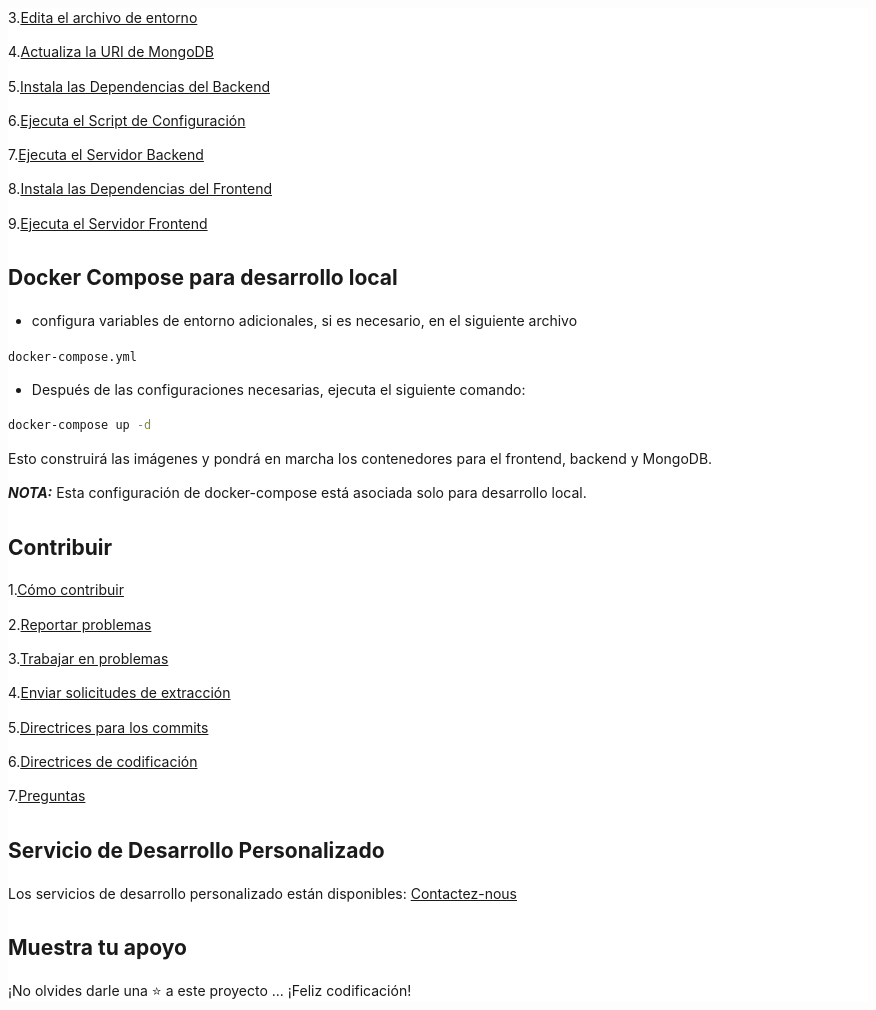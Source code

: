 3.[Edita el archivo de entorno](INSTALLATION-INSTRUCTIONS.md#Step-3-Edit-the-Environment-File)

4.[Actualiza la URI de MongoDB](INSTALLATION-INSTRUCTIONS.md#Step-4-Update-MongoDB-URI)

5.[Instala las Dependencias del Backend](INSTALLATION-INSTRUCTIONS.md#Step-5-Install-Backend-Dependencies)

6.[Ejecuta el Script de Configuración](INSTALLATION-INSTRUCTIONS.md#Step-6-Run-Setup-Script)

7.[Ejecuta el Servidor Backend](INSTALLATION-INSTRUCTIONS.md#Step-7-Run-the-Backend-Server)

8.[Instala las Dependencias del Frontend](INSTALLATION-INSTRUCTIONS.md#Step-8-Install-Frontend-Dependencies)

9.[Ejecuta el Servidor Frontend](INSTALLATION-INSTRUCTIONS.md#Step-9-Run-the-Frontend-Server)

## Docker Compose para desarrollo local

- configura variables de entorno adicionales, si es necesario, en el siguiente archivo

```bash
docker-compose.yml
```

- Después de las configuraciones necesarias, ejecuta el siguiente comando:

```bash
docker-compose up -d
```

Esto construirá las imágenes y pondrá en marcha los contenedores para el frontend, backend y MongoDB.

**_NOTA:_**  Esta configuración de docker-compose está asociada solo para desarrollo local.

## Contribuir

1.[Cómo contribuir](https://github.com/IDURAR/IDURAR-erp-crm/blob/master/CONTRIBUTING.md#how-to-contribute)

2.[Reportar problemas](https://github.com/IDURAR/IDURAR-erp-crm/blob/master/CONTRIBUTING.md#reporting-issues)

3.[Trabajar en problemas](https://github.com/IDURAR/IDURAR-erp-crm/blob/master/CONTRIBUTING.md#working-on-issues)

4.[Enviar solicitudes de extracción](https://github.com/IDURAR/IDURAR-erp-crm/blob/master/CONTRIBUTING.md#submitting-pull-requests)

5.[Directrices para los commits](https://github.com/IDURAR/IDURAR-erp-crm/blob/master/CONTRIBUTING.md#commit-guidelines)

6.[Directrices de codificación](https://github.com/IDURAR/IDURAR-erp-crm/blob/master/CONTRIBUTING.md#coding-guidelines)

7.[Preguntas](https://github.com/IDURAR/IDURAR-erp-crm/blob/master/CONTRIBUTING.md#questions)

## Servicio de Desarrollo Personalizado

Los servicios de desarrollo personalizado están disponibles: [Contactez-nous](mailto:hello@IDURARapp.com)

## Muestra tu apoyo

¡No olvides darle una ⭐️ a este proyecto ... ¡Feliz codificación!
